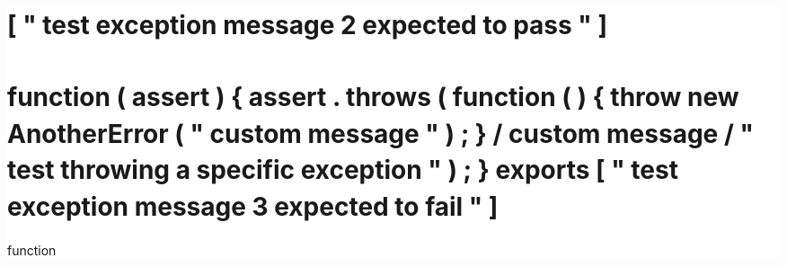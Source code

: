[
"
test
exception
message
2
expected
to
pass
"
]
=
function
(
assert
)
{
assert
.
throws
(
function
(
)
{
throw
new
AnotherError
(
"
custom
message
"
)
;
}
/
custom
message
/
"
test
throwing
a
specific
exception
"
)
;
}
exports
[
"
test
exception
message
3
expected
to
fail
"
]
=
function